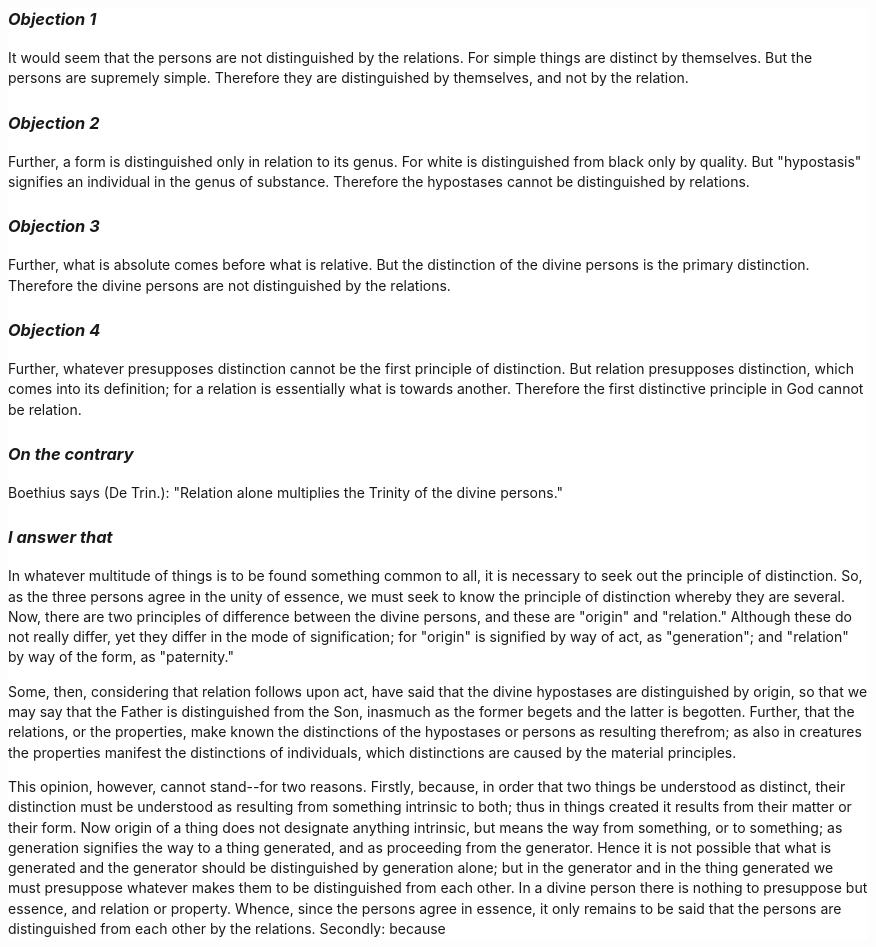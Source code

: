 ### *Objection 1*
It would seem that the persons are not distinguished by
the relations. For simple things are distinct by themselves. But the
persons are supremely simple. Therefore they are distinguished by
themselves, and not by the relation.

### *Objection 2*
Further, a form is distinguished only in relation to its
genus. For white is distinguished from black only by quality. But
"hypostasis" signifies an individual in the genus of substance.
Therefore the hypostases cannot be distinguished by relations.

### *Objection 3*
Further, what is absolute comes before what is relative. But
the distinction of the divine persons is the primary distinction.
Therefore the divine persons are not distinguished by the relations.

### *Objection 4*
Further, whatever presupposes distinction cannot be the first
principle of distinction. But relation presupposes distinction, which
comes into its definition; for a relation is essentially what is
towards another. Therefore the first distinctive principle in God
cannot be relation.

### *On the contrary*
Boethius says (De Trin.): "Relation alone
multiplies the Trinity of the divine persons."

### *I answer that*
In whatever multitude of things is to be found
something common to all, it is necessary to seek out the principle of
distinction. So, as the three persons agree in the unity of essence,
we must seek to know the principle of distinction whereby they are
several. Now, there are two principles of difference between the
divine persons, and these are "origin" and "relation." Although these
do not really differ, yet they differ in the mode of signification;
for "origin" is signified by way of act, as "generation"; and
"relation" by way of the form, as "paternity."

Some, then, considering that relation follows upon act, have said that
the divine hypostases are distinguished by origin, so that we may say
that the Father is distinguished from the Son, inasmuch as the former
begets and the latter is begotten. Further, that the relations, or the
properties, make known the distinctions of the hypostases or persons
as resulting therefrom; as also in creatures the properties manifest
the distinctions of individuals, which distinctions are caused by the
material principles.

This opinion, however, cannot stand--for two reasons. Firstly,
because, in order that two things be understood as distinct, their
distinction must be understood as resulting from something intrinsic
to both; thus in things created it results from their matter or their
form. Now origin of a thing does not designate anything intrinsic, but
means the way from something, or to something; as generation signifies
the way to a thing generated, and as proceeding from the generator.
Hence it is not possible that what is generated and the generator
should be distinguished by generation alone; but in the generator and
in the thing generated we must presuppose whatever makes them to be
distinguished from each other. In a divine person there is nothing to
presuppose but essence, and relation or property. Whence, since the
persons agree in essence, it only remains to be said that the persons
are distinguished from each other by the relations. Secondly: because